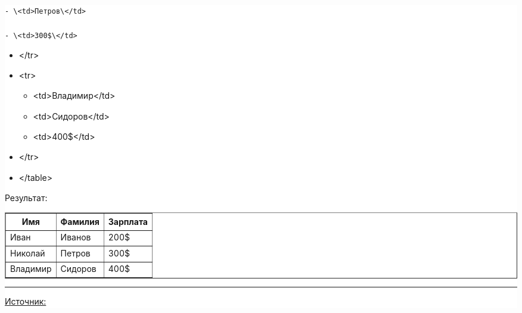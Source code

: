     - \<td>Петров\</td>

    - \<td>300$\</td>

  - \</tr>

  - \<tr>

    - \<td>Владимир\</td>

    - \<td>Сидоров\</td>

    - \<td>400$\</td>

  - \</tr>

- \</table>
    
Результат:

<table border="1" width="300">
<tr>
<th>Имя</th>
<th>Фамилия</th>
<th>Зарплата</th>
</tr>
<tr>
<td>Иван</td>
<td>Иванов</td>
<td>200$</td>
</tr>
<tr>
<td>Николай</td>
<td>Петров</td>
<td>300$</td>
</tr>
<tr>
<td>Владимир</td>
<td>Сидоров</td>
<td>400$</td>
</tr>
</table>

***********************

[Источник:](http://code.mu/ru/markup/book/prime/css/intro/)